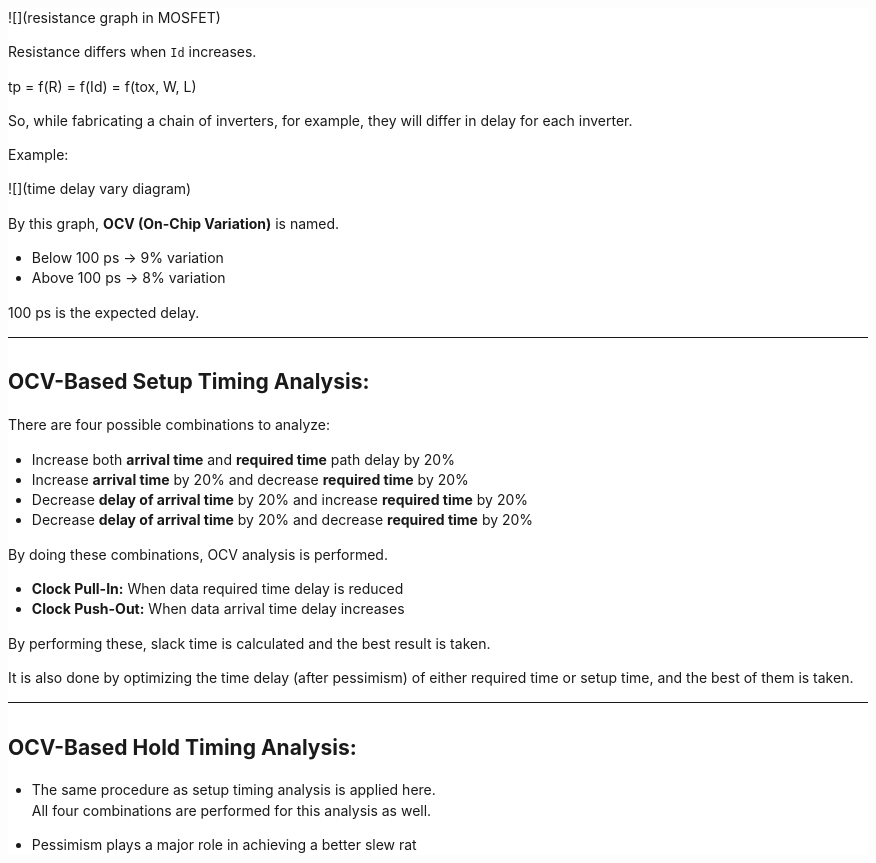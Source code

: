 ![](resistance graph in MOSFET)

Resistance differs when `Id` increases.

tp = f(R) = f(Id) = f(tox, W, L)


So, while fabricating a chain of inverters, for example, they will differ in delay for each inverter.

Example:

![](time delay vary diagram)

By this graph, **OCV (On-Chip Variation)** is named.

- Below 100 ps → 9% variation  
- Above 100 ps → 8% variation  

100 ps is the expected delay.

---

## OCV-Based Setup Timing Analysis:

There are four possible combinations to analyze:

-  Increase both **arrival time** and **required time** path delay by 20%  
-  Increase **arrival time** by 20% and decrease **required time** by 20%  
-  Decrease **delay of arrival time** by 20% and increase **required time** by 20%  
-  Decrease **delay of arrival time** by 20% and decrease **required time** by 20%

By doing these combinations, OCV analysis is performed.



- **Clock Pull-In:** When data required time delay is reduced  
- **Clock Push-Out:** When data arrival time delay increases  

By performing these, slack time is calculated and the best result is taken.

It is also done by optimizing the time delay (after pessimism) of either required time or setup time, and the best of them is taken.

---

## OCV-Based Hold Timing Analysis:

- The same procedure as setup timing analysis is applied here.  
All four combinations are performed for this analysis as well.

- Pessimism plays a major role in achieving a better slew rat






